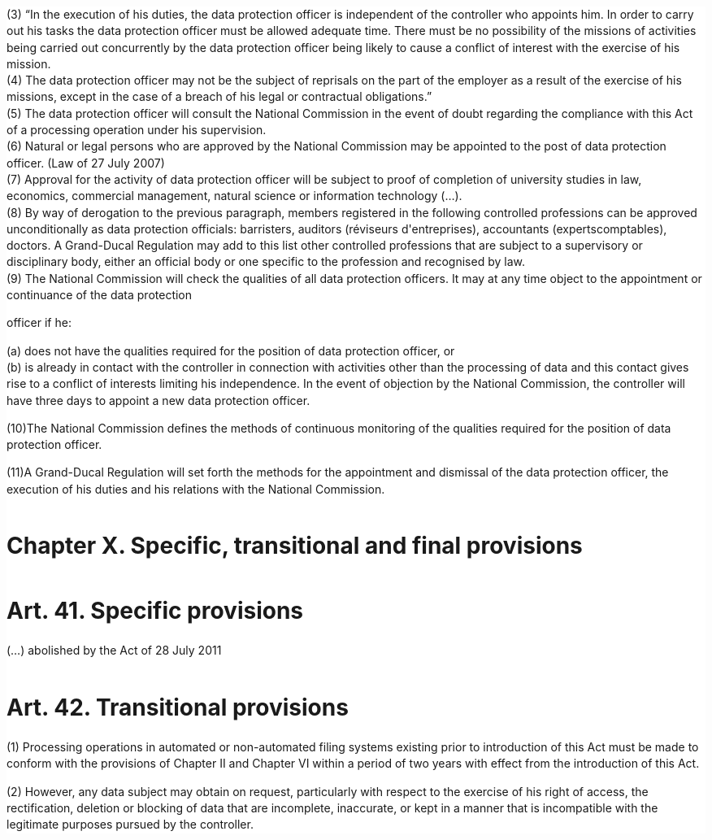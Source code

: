 (3) “In the execution of his duties, the data protection officer is independent of the controller who appoints him. In order to carry out his tasks the data protection officer must be allowed adequate time. There must be no possibility of the missions of activities being carried out concurrently by the data protection officer being likely to cause a conflict of interest with the exercise of his mission.   
(4) The data protection officer may not be the subject of reprisals on the part of the employer as a result of the exercise of his missions, except in the case of a breach of his legal or contractual obligations.”   
(5) The data protection officer will consult the National Commission in the event of doubt regarding the compliance with this Act of a processing operation under his supervision.   
(6) Natural or legal persons who are approved by the National Commission may be appointed to the post of data protection officer. (Law of 27 July 2007)   
(7) Approval for the activity of data protection officer will be subject to proof of completion of university studies in law, economics, commercial management, natural science or information technology (…).   
(8) By way of derogation to the previous paragraph, members registered in the following controlled professions can be approved unconditionally as data protection officials: barristers, auditors (réviseurs d'entreprises), accountants (expertscomptables), doctors. A Grand-Ducal Regulation may add to this list other controlled professions that are subject to a supervisory or disciplinary body, either an official body or one specific to the profession and recognised by law.   
(9) The National Commission will check the qualities of all data protection officers. It may at any time object to the appointment or continuance of the data protection

officer if he:

(a) does not have the qualities required for the position of data protection officer, or   
(b) is already in contact with the controller in connection with activities other than the processing of data and this contact gives rise to a conflict of interests limiting his independence. In the event of objection by the National Commission, the controller will have three days to appoint a new data protection officer.

(10)The National Commission defines the methods of continuous monitoring of the qualities required for the position of data protection officer.

(11)A Grand-Ducal Regulation will set forth the methods for the appointment and dismissal of the data protection officer, the execution of his duties and his relations with the National Commission.

# Chapter X. Specific, transitional and final provisions

# Art. 41. Specific provisions

(…) abolished by the Act of 28 July 2011

# Art. 42. Transitional provisions

(1) Processing operations in automated or non-automated filing systems existing prior to introduction of this Act must be made to conform with the provisions of Chapter II and Chapter VI within a period of two years with effect from the introduction of this Act.

(2) However, any data subject may obtain on request, particularly with respect to the exercise of his right of access, the rectification, deletion or blocking of data that are incomplete, inaccurate, or kept in a manner that is incompatible with the legitimate purposes pursued by the controller.
